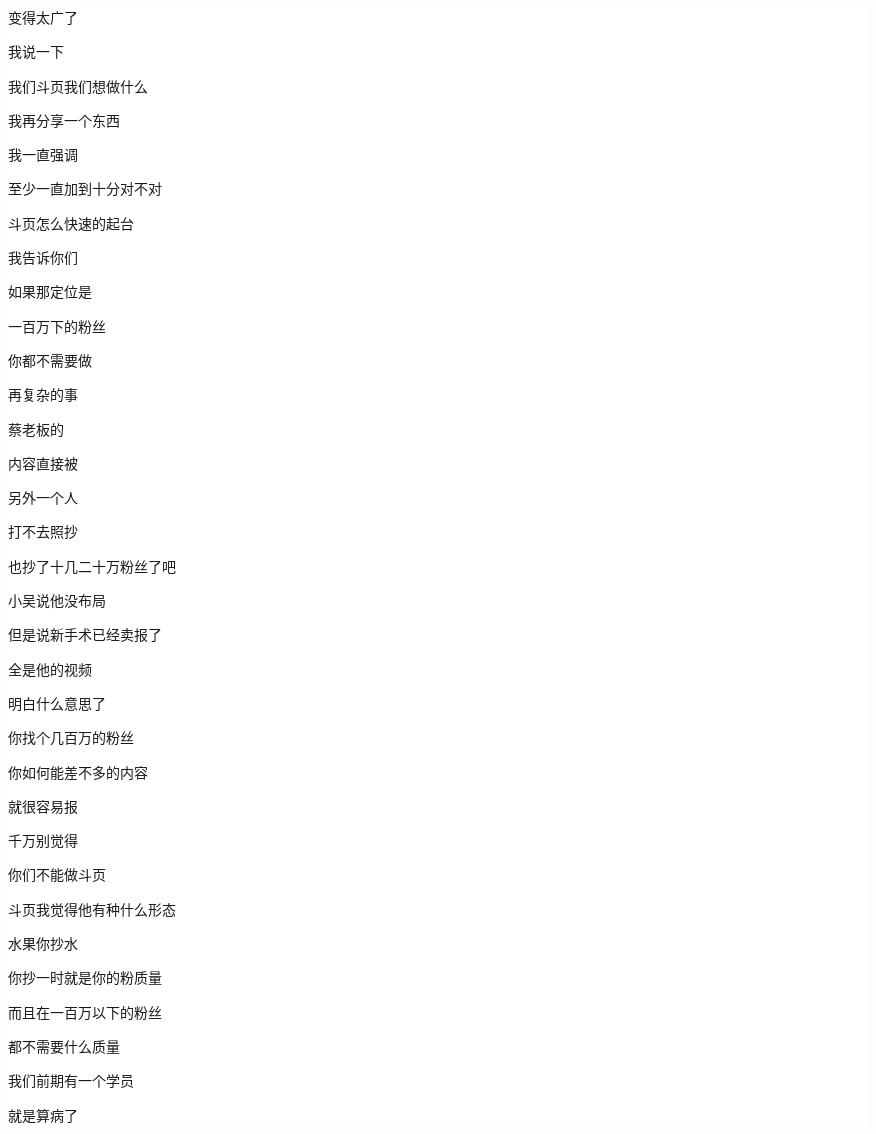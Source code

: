变得太广了

我说一下

我们斗页我们想做什么

我再分享一个东西

我一直强调

至少一直加到十分对不对

斗页怎么快速的起台

我告诉你们

如果那定位是

一百万下的粉丝

你都不需要做

再复杂的事

蔡老板的

内容直接被

另外一个人

打不去照抄

也抄了十几二十万粉丝了吧

小吴说他没布局

但是说新手术已经卖报了

全是他的视频

明白什么意思了

你找个几百万的粉丝

你如何能差不多的内容

就很容易报

千万别觉得

你们不能做斗页

斗页我觉得他有种什么形态

水果你抄水

你抄一时就是你的粉质量

而且在一百万以下的粉丝

都不需要什么质量

我们前期有一个学员

就是算病了
